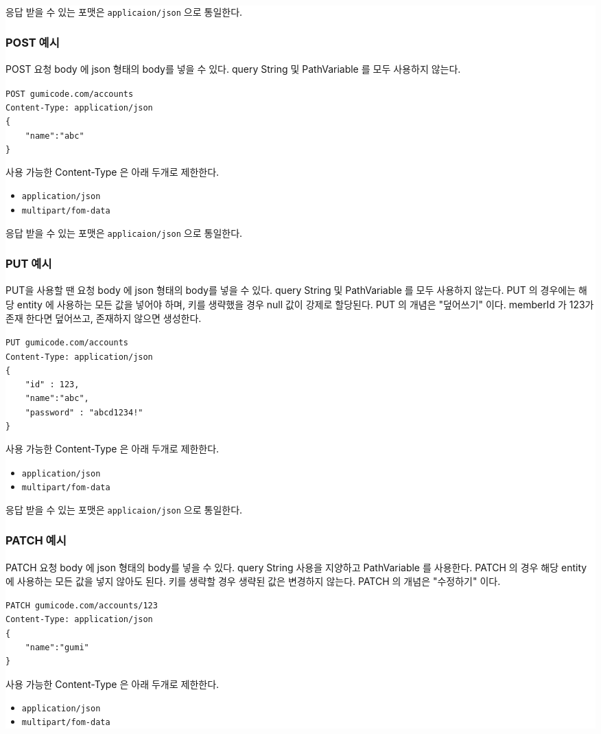 응답 받을 수 있는 포맷은 <code>applicaion/json</code> 으로 통일한다.

### POST 예시

POST 요청 body 에 json 형태의 body를 넣을 수 있다. query String 및 PathVariable 를 모두 사용하지 않는다.

```
POST gumicode.com/accounts
Content-Type: application/json
{
    "name":"abc"
}
```

사용 가능한 Content-Type 은 아래 두개로 제한한다.
- <code>application/json</code>
- <code>multipart/fom-data</code>

응답 받을 수 있는 포맷은 <code>applicaion/json</code> 으로 통일한다.

### PUT 예시

PUT을 사용할 땐 요청 body 에 json 형태의 body를 넣을 수 있다. query String 및 PathVariable 를 모두 사용하지 않는다.
PUT 의 경우에는 해당 entity 에 사용하는 모든 값을 넣어야 하며, 키를 생략했을 경우 null 값이 강제로 할당된다. PUT 의 개념은 "덮어쓰기" 이다.
memberId 가 123가 존재 한다면 덮어쓰고, 존재하지 않으면 생성한다.

```
PUT gumicode.com/accounts
Content-Type: application/json
{
    "id" : 123,
    "name":"abc",
    "password" : "abcd1234!"
}
```

사용 가능한 Content-Type 은 아래 두개로 제한한다.
- <code>application/json</code>
- <code>multipart/fom-data</code>

응답 받을 수 있는 포맷은 <code>applicaion/json</code> 으로 통일한다.

### PATCH 예시

PATCH 요청 body 에 json 형태의 body를 넣을 수 있다.  query String 사용을 지양하고 PathVariable 를 사용한다. 
PATCH 의 경우 해당 entity 에 사용하는 모든 값을 넣지 않아도 된다. 키를 생략할 경우 생략된 값은 변경하지 않는다. PATCH 의 개념은 "수정하기" 이다.

```
PATCH gumicode.com/accounts/123
Content-Type: application/json
{
    "name":"gumi"
}
```

사용 가능한 Content-Type 은 아래 두개로 제한한다.
- <code>application/json</code>
- <code>multipart/fom-data</code>
